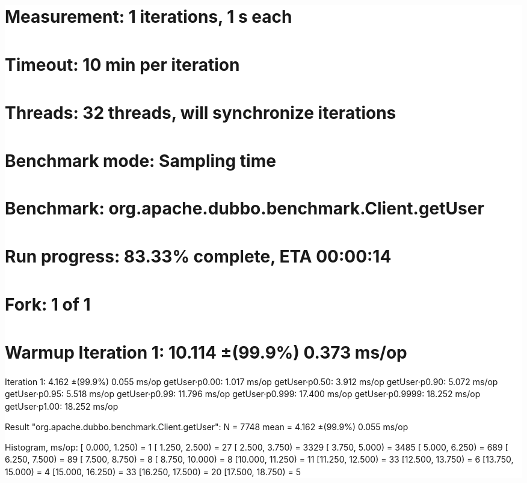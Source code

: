 # Measurement: 1 iterations, 1 s each
# Timeout: 10 min per iteration
# Threads: 32 threads, will synchronize iterations
# Benchmark mode: Sampling time
# Benchmark: org.apache.dubbo.benchmark.Client.getUser

# Run progress: 83.33% complete, ETA 00:00:14
# Fork: 1 of 1
# Warmup Iteration   1: 10.114 ±(99.9%) 0.373 ms/op
Iteration   1: 4.162 ±(99.9%) 0.055 ms/op
                 getUser·p0.00:   1.017 ms/op
                 getUser·p0.50:   3.912 ms/op
                 getUser·p0.90:   5.072 ms/op
                 getUser·p0.95:   5.518 ms/op
                 getUser·p0.99:   11.796 ms/op
                 getUser·p0.999:  17.400 ms/op
                 getUser·p0.9999: 18.252 ms/op
                 getUser·p1.00:   18.252 ms/op



Result "org.apache.dubbo.benchmark.Client.getUser":
  N = 7748
  mean =      4.162 ±(99.9%) 0.055 ms/op

  Histogram, ms/op:
    [ 0.000,  1.250) = 1 
    [ 1.250,  2.500) = 27 
    [ 2.500,  3.750) = 3329 
    [ 3.750,  5.000) = 3485 
    [ 5.000,  6.250) = 689 
    [ 6.250,  7.500) = 89 
    [ 7.500,  8.750) = 8 
    [ 8.750, 10.000) = 8 
    [10.000, 11.250) = 11 
    [11.250, 12.500) = 33 
    [12.500, 13.750) = 6 
    [13.750, 15.000) = 4 
    [15.000, 16.250) = 33 
    [16.250, 17.500) = 20 
    [17.500, 18.750) = 5 
